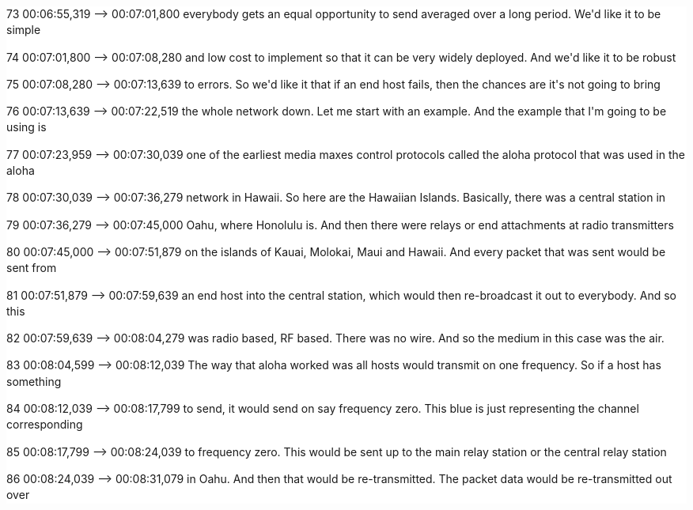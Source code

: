 73
00:06:55,319 --> 00:07:01,800
everybody gets an equal opportunity to send averaged over a long period. We'd like it to be simple

74
00:07:01,800 --> 00:07:08,280
and low cost to implement so that it can be very widely deployed. And we'd like it to be robust

75
00:07:08,280 --> 00:07:13,639
to errors. So we'd like it that if an end host fails, then the chances are it's not going to bring

76
00:07:13,639 --> 00:07:22,519
the whole network down. Let me start with an example. And the example that I'm going to be using is

77
00:07:23,959 --> 00:07:30,039
one of the earliest media maxes control protocols called the aloha protocol that was used in the aloha

78
00:07:30,039 --> 00:07:36,279
network in Hawaii. So here are the Hawaiian Islands. Basically, there was a central station in

79
00:07:36,279 --> 00:07:45,000
Oahu, where Honolulu is. And then there were relays or end attachments at radio transmitters

80
00:07:45,000 --> 00:07:51,879
on the islands of Kauai, Molokai, Maui and Hawaii. And every packet that was sent would be sent from

81
00:07:51,879 --> 00:07:59,639
an end host into the central station, which would then re-broadcast it out to everybody. And so this

82
00:07:59,639 --> 00:08:04,279
was radio based, RF based. There was no wire. And so the medium in this case was the air.

83
00:08:04,599 --> 00:08:12,039
The way that aloha worked was all hosts would transmit on one frequency. So if a host has something

84
00:08:12,039 --> 00:08:17,799
to send, it would send on say frequency zero. This blue is just representing the channel corresponding

85
00:08:17,799 --> 00:08:24,039
to frequency zero. This would be sent up to the main relay station or the central relay station

86
00:08:24,039 --> 00:08:31,079
in Oahu. And then that would be re-transmitted. The packet data would be re-transmitted out over
